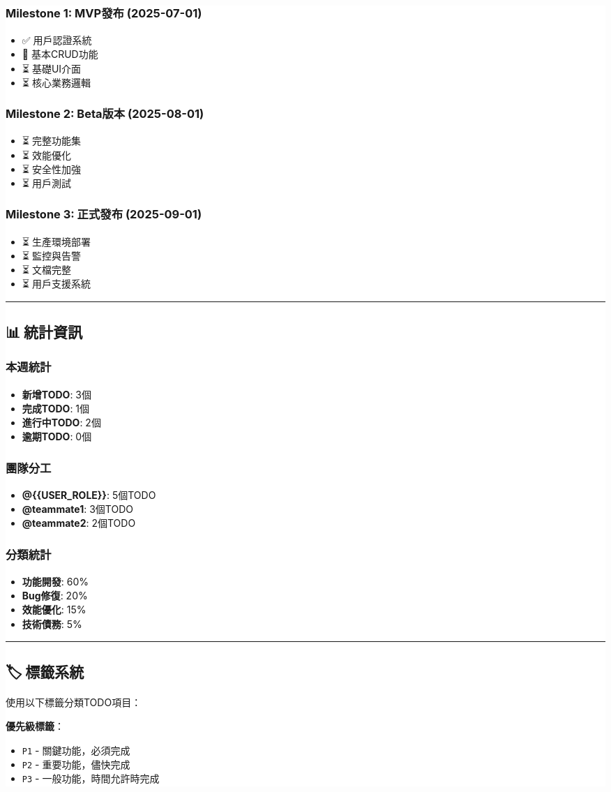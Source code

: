 ### Milestone 1: MVP發布 (2025-07-01)
- ✅ 用戶認證系統
- 🔄 基本CRUD功能
- ⏳ 基礎UI介面
- ⏳ 核心業務邏輯

### Milestone 2: Beta版本 (2025-08-01)
- ⏳ 完整功能集
- ⏳ 效能優化
- ⏳ 安全性加強
- ⏳ 用戶測試

### Milestone 3: 正式發布 (2025-09-01)
- ⏳ 生產環境部署
- ⏳ 監控與告警
- ⏳ 文檔完整
- ⏳ 用戶支援系統

---

## 📊 統計資訊

### 本週統計
- **新增TODO**: 3個
- **完成TODO**: 1個
- **進行中TODO**: 2個
- **逾期TODO**: 0個

### 團隊分工
- **@{{USER_ROLE}}**: 5個TODO
- **@teammate1**: 3個TODO
- **@teammate2**: 2個TODO

### 分類統計
- **功能開發**: 60%
- **Bug修復**: 20%
- **效能優化**: 15%
- **技術債務**: 5%

---

## 🏷️ 標籤系統

使用以下標籤分類TODO項目：

**優先級標籤**：
- `P1` - 關鍵功能，必須完成
- `P2` - 重要功能，儘快完成
- `P3` - 一般功能，時間允許時完成
